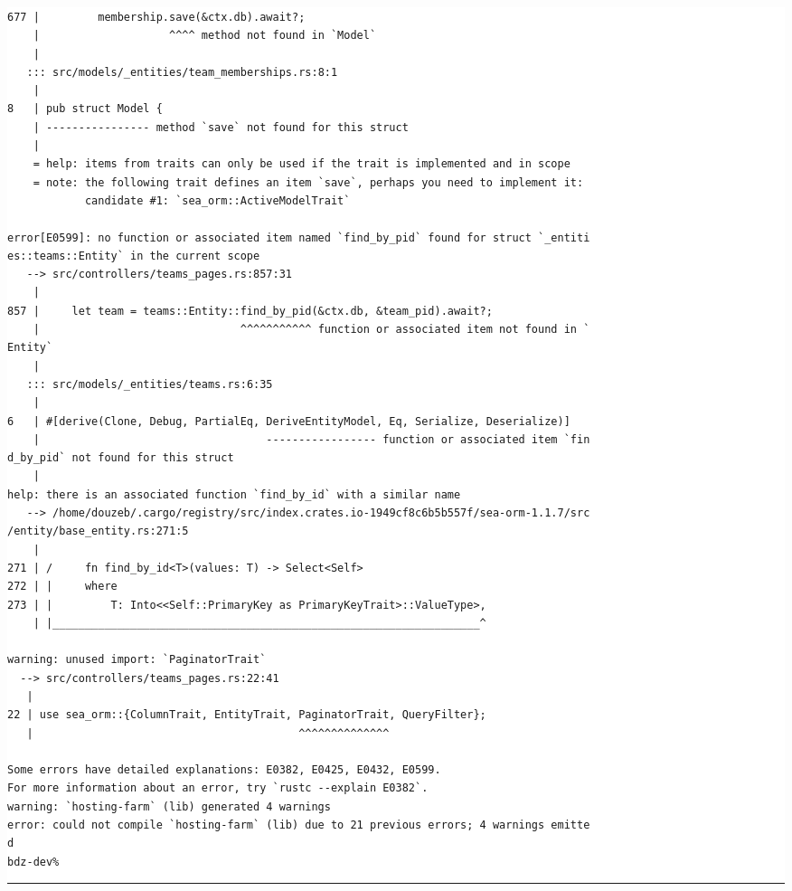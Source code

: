 ```
677 |         membership.save(&ctx.db).await?;
    |                    ^^^^ method not found in `Model`
    |
   ::: src/models/_entities/team_memberships.rs:8:1
    |
8   | pub struct Model {
    | ---------------- method `save` not found for this struct
    |
    = help: items from traits can only be used if the trait is implemented and in scope
    = note: the following trait defines an item `save`, perhaps you need to implement it:
            candidate #1: `sea_orm::ActiveModelTrait`

error[E0599]: no function or associated item named `find_by_pid` found for struct `_entiti
es::teams::Entity` in the current scope
   --> src/controllers/teams_pages.rs:857:31
    |
857 |     let team = teams::Entity::find_by_pid(&ctx.db, &team_pid).await?;
    |                               ^^^^^^^^^^^ function or associated item not found in `
Entity`
    |
   ::: src/models/_entities/teams.rs:6:35
    |
6   | #[derive(Clone, Debug, PartialEq, DeriveEntityModel, Eq, Serialize, Deserialize)]
    |                                   ----------------- function or associated item `fin
d_by_pid` not found for this struct
    |
help: there is an associated function `find_by_id` with a similar name
   --> /home/douzeb/.cargo/registry/src/index.crates.io-1949cf8c6b5b557f/sea-orm-1.1.7/src
/entity/base_entity.rs:271:5
    |
271 | /     fn find_by_id<T>(values: T) -> Select<Self>
272 | |     where
273 | |         T: Into<<Self::PrimaryKey as PrimaryKeyTrait>::ValueType>,
    | |__________________________________________________________________^

warning: unused import: `PaginatorTrait`
  --> src/controllers/teams_pages.rs:22:41
   |
22 | use sea_orm::{ColumnTrait, EntityTrait, PaginatorTrait, QueryFilter};
   |                                         ^^^^^^^^^^^^^^

Some errors have detailed explanations: E0382, E0425, E0432, E0599.
For more information about an error, try `rustc --explain E0382`.
warning: `hosting-farm` (lib) generated 4 warnings
error: could not compile `hosting-farm` (lib) due to 21 previous errors; 4 warnings emitte
d
bdz-dev%
```

---
